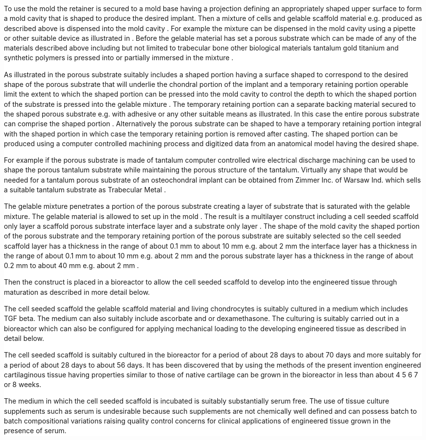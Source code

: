 To use the mold the retainer is secured to a mold base having a projection defining an appropriately shaped upper surface to form a mold cavity that is shaped to produce the desired implant. Then a mixture of cells and gelable scaffold material e.g. produced as described above is dispensed into the mold cavity . For example the mixture can be dispensed in the mold cavity using a pipette or other suitable device as illustrated in . Before the gelable material has set a porous substrate which can be made of any of the materials described above including but not limited to trabecular bone other biological materials tantalum gold titanium and synthetic polymers is pressed into or partially immersed in the mixture .

As illustrated in the porous substrate suitably includes a shaped portion having a surface shaped to correspond to the desired shape of the porous substrate that will underlie the chondral portion of the implant and a temporary retaining portion operable limit the extent to which the shaped portion can be pressed into the mold cavity to control the depth to which the shaped portion of the substrate is pressed into the gelable mixture . The temporary retaining portion can a separate backing material secured to the shaped porous substrate e.g. with adhesive or any other suitable means as illustrated. In this case the entire porous substrate can comprise the shaped portion . Alternatively the porous substrate can be shaped to have a temporary retaining portion integral with the shaped portion in which case the temporary retaining portion is removed after casting. The shaped portion can be produced using a computer controlled machining process and digitized data from an anatomical model having the desired shape.

For example if the porous substrate is made of tantalum computer controlled wire electrical discharge machining can be used to shape the porous tantalum substrate while maintaining the porous structure of the tantalum. Virtually any shape that would be needed for a tantalum porous substrate of an osteochondral implant can be obtained from Zimmer Inc. of Warsaw Ind. which sells a suitable tantalum substrate as Trabecular Metal .

The gelable mixture penetrates a portion of the porous substrate creating a layer of substrate that is saturated with the gelable mixture. The gelable material is allowed to set up in the mold . The result is a multilayer construct including a cell seeded scaffold only layer a scaffold porous substrate interface layer and a substrate only layer . The shape of the mold cavity the shaped portion of the porous substrate and the temporary retaining portion of the porous substrate are suitably selected so the cell seeded scaffold layer has a thickness in the range of about 0.1 mm to about 10 mm e.g. about 2 mm the interface layer has a thickness in the range of about 0.1 mm to about 10 mm e.g. about 2 mm and the porous substrate layer has a thickness in the range of about 0.2 mm to about 40 mm e.g. about 2 mm .

Then the construct is placed in a bioreactor to allow the cell seeded scaffold to develop into the engineered tissue through maturation as described in more detail below.

The cell seeded scaffold the gelable scaffold material and living chondrocytes is suitably cultured in a medium which includes TGF beta. The medium can also suitably include ascorbate and or dexamethasone. The culturing is suitably carried out in a bioreactor which can also be configured for applying mechanical loading to the developing engineered tissue as described in detail below.

The cell seeded scaffold is suitably cultured in the bioreactor for a period of about 28 days to about 70 days and more suitably for a period of about 28 days to about 56 days. It has been discovered that by using the methods of the present invention engineered cartilaginous tissue having properties similar to those of native cartilage can be grown in the bioreactor in less than about 4 5 6 7 or 8 weeks.

The medium in which the cell seeded scaffold is incubated is suitably substantially serum free. The use of tissue culture supplements such as serum is undesirable because such supplements are not chemically well defined and can possess batch to batch compositional variations raising quality control concerns for clinical applications of engineered tissue grown in the presence of serum.
